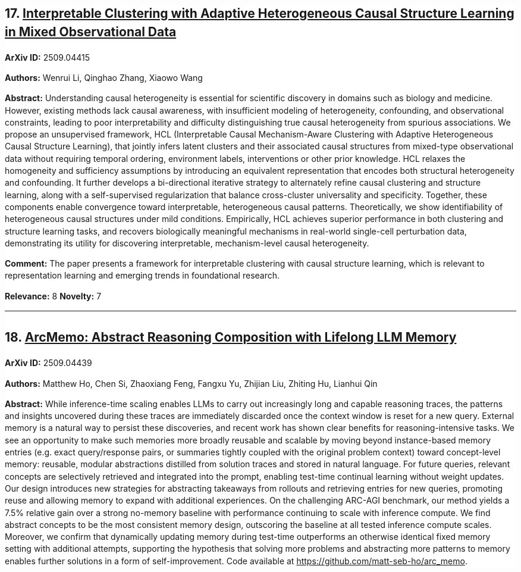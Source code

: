## 17. [Interpretable Clustering with Adaptive Heterogeneous Causal Structure Learning in Mixed Observational Data](https://arxiv.org/abs/2509.04415) <a id="link17"></a>

**ArXiv ID:** 2509.04415

**Authors:** Wenrui Li, Qinghao Zhang, Xiaowo Wang

**Abstract:** Understanding causal heterogeneity is essential for scientific discovery in domains such as biology and medicine. However, existing methods lack causal awareness, with insufficient modeling of heterogeneity, confounding, and observational constraints, leading to poor interpretability and difficulty distinguishing true causal heterogeneity from spurious associations. We propose an unsupervised framework, HCL (Interpretable Causal Mechanism-Aware Clustering with Adaptive Heterogeneous Causal Structure Learning), that jointly infers latent clusters and their associated causal structures from mixed-type observational data without requiring temporal ordering, environment labels, interventions or other prior knowledge. HCL relaxes the homogeneity and sufficiency assumptions by introducing an equivalent representation that encodes both structural heterogeneity and confounding. It further develops a bi-directional iterative strategy to alternately refine causal clustering and structure learning, along with a self-supervised regularization that balance cross-cluster universality and specificity. Together, these components enable convergence toward interpretable, heterogeneous causal patterns. Theoretically, we show identifiability of heterogeneous causal structures under mild conditions. Empirically, HCL achieves superior performance in both clustering and structure learning tasks, and recovers biologically meaningful mechanisms in real-world single-cell perturbation data, demonstrating its utility for discovering interpretable, mechanism-level causal heterogeneity.

**Comment:** The paper presents a framework for interpretable clustering with causal structure learning, which is relevant to representation learning and emerging trends in foundational research.

**Relevance:** 8
**Novelty:** 7

---

## 18. [ArcMemo: Abstract Reasoning Composition with Lifelong LLM Memory](https://arxiv.org/abs/2509.04439) <a id="link18"></a>

**ArXiv ID:** 2509.04439

**Authors:** Matthew Ho, Chen Si, Zhaoxiang Feng, Fangxu Yu, Zhijian Liu, Zhiting Hu, Lianhui Qin

**Abstract:** While inference-time scaling enables LLMs to carry out increasingly long and capable reasoning traces, the patterns and insights uncovered during these traces are immediately discarded once the context window is reset for a new query. External memory is a natural way to persist these discoveries, and recent work has shown clear benefits for reasoning-intensive tasks. We see an opportunity to make such memories more broadly reusable and scalable by moving beyond instance-based memory entries (e.g. exact query/response pairs, or summaries tightly coupled with the original problem context) toward concept-level memory: reusable, modular abstractions distilled from solution traces and stored in natural language. For future queries, relevant concepts are selectively retrieved and integrated into the prompt, enabling test-time continual learning without weight updates. Our design introduces new strategies for abstracting takeaways from rollouts and retrieving entries for new queries, promoting reuse and allowing memory to expand with additional experiences. On the challenging ARC-AGI benchmark, our method yields a 7.5% relative gain over a strong no-memory baseline with performance continuing to scale with inference compute. We find abstract concepts to be the most consistent memory design, outscoring the baseline at all tested inference compute scales. Moreover, we confirm that dynamically updating memory during test-time outperforms an otherwise identical fixed memory setting with additional attempts, supporting the hypothesis that solving more problems and abstracting more patterns to memory enables further solutions in a form of self-improvement. Code available at https://github.com/matt-seb-ho/arc_memo.
